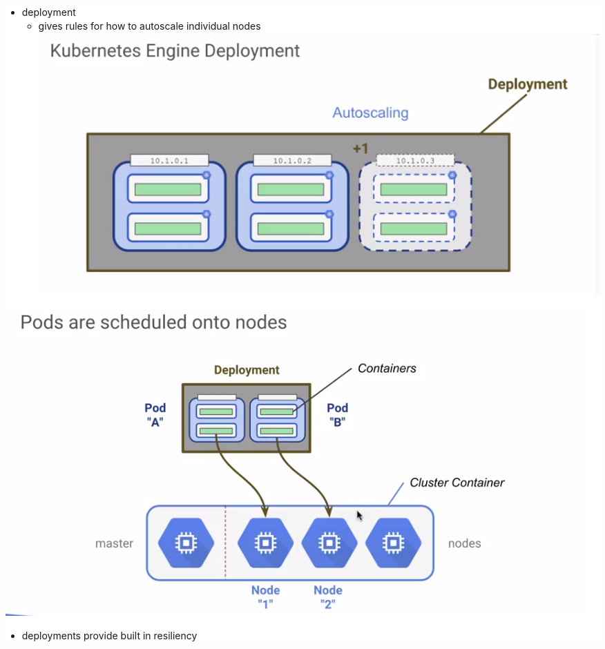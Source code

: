 - deployment
    - gives rules for how to autoscale individual nodes
    ![img](images/kubs_engine_deployment.png)
    
![img](images/pods_schedule_to_nodes.png)

- deployments provide built in resiliency